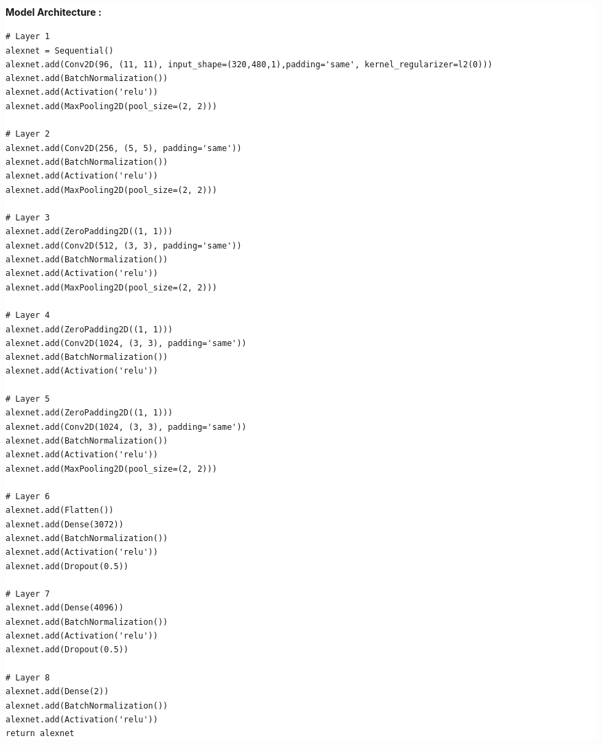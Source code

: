 **Model Architecture :** 

    # Layer 1
    alexnet = Sequential()
    alexnet.add(Conv2D(96, (11, 11), input_shape=(320,480,1),padding='same', kernel_regularizer=l2(0)))
    alexnet.add(BatchNormalization())
    alexnet.add(Activation('relu'))
    alexnet.add(MaxPooling2D(pool_size=(2, 2)))

    # Layer 2
    alexnet.add(Conv2D(256, (5, 5), padding='same'))
    alexnet.add(BatchNormalization())
    alexnet.add(Activation('relu'))
    alexnet.add(MaxPooling2D(pool_size=(2, 2)))

    # Layer 3
    alexnet.add(ZeroPadding2D((1, 1)))
    alexnet.add(Conv2D(512, (3, 3), padding='same'))
    alexnet.add(BatchNormalization())
    alexnet.add(Activation('relu'))
    alexnet.add(MaxPooling2D(pool_size=(2, 2)))

    # Layer 4
    alexnet.add(ZeroPadding2D((1, 1)))
    alexnet.add(Conv2D(1024, (3, 3), padding='same'))
    alexnet.add(BatchNormalization())
    alexnet.add(Activation('relu'))
    
    # Layer 5
    alexnet.add(ZeroPadding2D((1, 1)))
    alexnet.add(Conv2D(1024, (3, 3), padding='same'))
    alexnet.add(BatchNormalization())
    alexnet.add(Activation('relu'))
    alexnet.add(MaxPooling2D(pool_size=(2, 2)))

    # Layer 6
    alexnet.add(Flatten())
    alexnet.add(Dense(3072))
    alexnet.add(BatchNormalization())
    alexnet.add(Activation('relu'))
    alexnet.add(Dropout(0.5))

    # Layer 7
    alexnet.add(Dense(4096))
    alexnet.add(BatchNormalization())
    alexnet.add(Activation('relu'))
    alexnet.add(Dropout(0.5))

    # Layer 8
    alexnet.add(Dense(2))
    alexnet.add(BatchNormalization())
    alexnet.add(Activation('relu'))
    return alexnet
